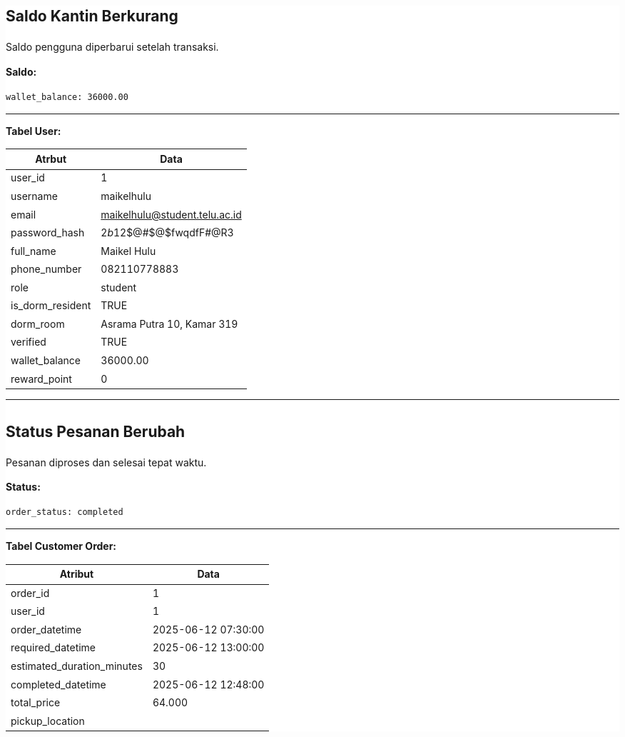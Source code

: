 
## **Saldo Kantin Berkurang**
Saldo pengguna diperbarui setelah transaksi.

**Saldo:**
```
wallet_balance: 36000.00
```

---

**Tabel User:**

| Atrbut             | Data                          |
| ------------------ | ----------------------------- |
| user\_id           | 1                             |
| username           | maikelhulu                    |
| email              | maikelhulu@student.telu.ac.id |
| password\_hash     | $2b$12$@#$@$fwqdfF#@R3        |
| full\_name         | Maikel Hulu                   |
| phone\_number      | 082110778883                  |
| role               | student                       |
| is\_dorm\_resident | TRUE                          |
| dorm\_room         | Asrama Putra 10, Kamar 319    |
| verified           | TRUE                          |
| wallet\_balance    | 36000.00                     |
| reward\_point      | 0                             |

---

## **Status Pesanan Berubah**
Pesanan diproses dan selesai tepat waktu.

**Status:**
```
order_status: completed
```

---

**Tabel Customer Order:**

| Atribut                      | Data                       |
| ---------------------------- | -------------------------- |
| order\_id                    | 1                          |
| user\_id                     | 1                          |
| order\_datetime              | 2025-06-12 07:30:00        |
| required\_datetime           | 2025-06-12 13:00:00        |
| estimated\_duration\_minutes | 30                         |
| completed_datetime           | 2025-06-12 12:48:00        |
| total\_price                 | 64.000                     |
| pickup_location              |                            |